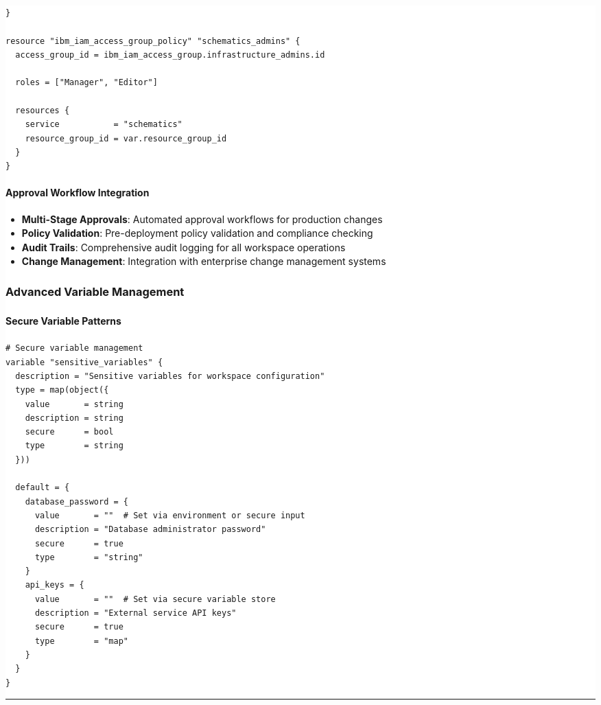 ```hcl
}

resource "ibm_iam_access_group_policy" "schematics_admins" {
  access_group_id = ibm_iam_access_group.infrastructure_admins.id
  
  roles = ["Manager", "Editor"]
  
  resources {
    service           = "schematics"
    resource_group_id = var.resource_group_id
  }
}
```

#### **Approval Workflow Integration**
- **Multi-Stage Approvals**: Automated approval workflows for production changes
- **Policy Validation**: Pre-deployment policy validation and compliance checking
- **Audit Trails**: Comprehensive audit logging for all workspace operations
- **Change Management**: Integration with enterprise change management systems

### **Advanced Variable Management**

#### **Secure Variable Patterns**
```hcl
# Secure variable management
variable "sensitive_variables" {
  description = "Sensitive variables for workspace configuration"
  type = map(object({
    value       = string
    description = string
    secure      = bool
    type        = string
  }))
  
  default = {
    database_password = {
      value       = ""  # Set via environment or secure input
      description = "Database administrator password"
      secure      = true
      type        = "string"
    }
    api_keys = {
      value       = ""  # Set via secure variable store
      description = "External service API keys"
      secure      = true
      type        = "map"
    }
  }
}
```

---